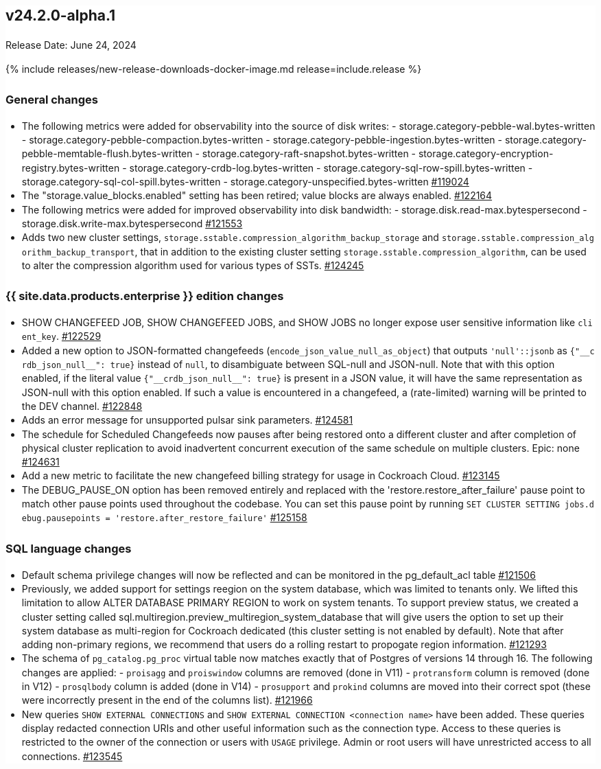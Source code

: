 ## v24.2.0-alpha.1

Release Date: June 24, 2024

{% include releases/new-release-downloads-docker-image.md release=include.release %}

<h3 id="v24-2-0-alpha-1-general-changes">General changes</h3>

- The following metrics were added for observability into the source of disk writes: - storage.category-pebble-wal.bytes-written - storage.category-pebble-compaction.bytes-written - storage.category-pebble-ingestion.bytes-written - storage.category-pebble-memtable-flush.bytes-written - storage.category-raft-snapshot.bytes-written - storage.category-encryption-registry.bytes-written - storage.category-crdb-log.bytes-written - storage.category-sql-row-spill.bytes-written - storage.category-sql-col-spill.bytes-written - storage.category-unspecified.bytes-written [#119024][#119024]
- The "storage.value_blocks.enabled" setting has been retired; value blocks are always enabled. [#122164][#122164]
- The following metrics were added for improved observability into disk bandwidth: - storage.disk.read-max.bytespersecond - storage.disk.write-max.bytespersecond [#121553][#121553]
- Adds two new cluster settings, `storage.sstable.compression_algorithm_backup_storage` and `storage.sstable.compression_algorithm_backup_transport`, that in addition to the existing cluster setting `storage.sstable.compression_algorithm`, can be used to alter the compression algorithm used for various types of SSTs. [#124245][#124245]

<h3 id="v24-2-0-alpha-1-{{-site.data.products.enterprise-}}-edition-changes">{{ site.data.products.enterprise }} edition changes</h3>

- SHOW CHANGEFEED JOB, SHOW CHANGEFEED JOBS, and SHOW JOBS no longer expose user sensitive information like `client_key`. [#122529][#122529]
- Added a new option to JSON-formatted changefeeds (`encode_json_value_null_as_object`) that outputs `'null'::jsonb` as `{"__crdb_json_null__": true}` instead of `null`, to disambiguate between SQL-null and JSON-null. Note that with this option enabled, if the literal value `{"__crdb_json_null__": true}` is present in a JSON value, it will have the same representation as JSON-null with this option enabled. If such a value is encountered in a changefeed, a (rate-limited) warning will be printed to the DEV channel. [#122848][#122848]
- Adds an error message for unsupported pulsar sink parameters. [#124581][#124581]
- The schedule for Scheduled Changefeeds now pauses after being restored onto a different cluster and after completion of physical cluster replication to avoid inadvertent concurrent execution of the same schedule on multiple clusters.  Epic: none [#124631][#124631]
- Add a new metric to facilitate the new changefeed billing strategy for usage in Cockroach Cloud. [#123145][#123145]
- The DEBUG_PAUSE_ON option has been removed entirely and replaced with the 'restore.restore_after_failure' pause point to match other pause points used throughout the codebase. You can set this pause point by running  `SET CLUSTER SETTING jobs.debug.pausepoints = 'restore.after_restore_failure'` [#125158][#125158]

<h3 id="v24-2-0-alpha-1-sql-language-changes">SQL language changes</h3>

- Default schema privilege changes will now be reflected and can be monitored in the pg_default_acl table [#121506][#121506]
- Previously, we added support for settings reegion on the system database, which was limited to tenants only. We lifted this limitation to allow ALTER DATABASE PRIMARY REGION to work on system tenants. To support preview status, we created a cluster setting called sql.multiregion.preview_multiregion_system_database that will give users the option to set up their system database as multi-region for Cockroach dedicated (this cluster setting is not enabled by default). Note that after adding non-primary regions, we recommend that users do a rolling restart to propogate region information. [#121293][#121293]
- The schema of `pg_catalog.pg_proc` virtual table now matches exactly that of Postgres of versions 14 through 16. The following changes are applied: - `proisagg` and `proiswindow` columns are removed (done in V11) - `protransform` column is removed (done in V12) - `prosqlbody` column is added (done in V14) - `prosupport` and `prokind` columns are moved into their correct spot (these were incorrectly present in the end of the columns list). [#121966][#121966]
- New queries `SHOW EXTERNAL CONNECTIONS` and `SHOW EXTERNAL CONNECTION <connection name>` have been added. These queries display redacted connection URIs and other useful information such as the connection type. Access to these queries is restricted to the owner of the connection or users with `USAGE` privilege. Admin or root users will have unrestricted access to all connections. [#123545][#123545]

[#117438]: https://github.com/cockroachdb/cockroach/pull/117438
[#118719]: https://github.com/cockroachdb/cockroach/pull/118719
[#119024]: https://github.com/cockroachdb/cockroach/pull/119024
[#120736]: https://github.com/cockroachdb/cockroach/pull/120736
[#121293]: https://github.com/cockroachdb/cockroach/pull/121293
[#121318]: https://github.com/cockroachdb/cockroach/pull/121318
[#121369]: https://github.com/cockroachdb/cockroach/pull/121369
[#121380]: https://github.com/cockroachdb/cockroach/pull/121380
[#121456]: https://github.com/cockroachdb/cockroach/pull/121456
[#121506]: https://github.com/cockroachdb/cockroach/pull/121506
[#121553]: https://github.com/cockroachdb/cockroach/pull/121553
[#121609]: https://github.com/cockroachdb/cockroach/pull/121609
[#121709]: https://github.com/cockroachdb/cockroach/pull/121709
[#121966]: https://github.com/cockroachdb/cockroach/pull/121966
[#121973]: https://github.com/cockroachdb/cockroach/pull/121973
[#122024]: https://github.com/cockroachdb/cockroach/pull/122024
[#122045]: https://github.com/cockroachdb/cockroach/pull/122045
[#122164]: https://github.com/cockroachdb/cockroach/pull/122164
[#122210]: https://github.com/cockroachdb/cockroach/pull/122210
[#122345]: https://github.com/cockroachdb/cockroach/pull/122345
[#122529]: https://github.com/cockroachdb/cockroach/pull/122529
[#122645]: https://github.com/cockroachdb/cockroach/pull/122645
[#122802]: https://github.com/cockroachdb/cockroach/pull/122802
[#122848]: https://github.com/cockroachdb/cockroach/pull/122848
[#123089]: https://github.com/cockroachdb/cockroach/pull/123089
[#123120]: https://github.com/cockroachdb/cockroach/pull/123120
[#123130]: https://github.com/cockroachdb/cockroach/pull/123130
[#123145]: https://github.com/cockroachdb/cockroach/pull/123145
[#123155]: https://github.com/cockroachdb/cockroach/pull/123155
[#123350]: https://github.com/cockroachdb/cockroach/pull/123350
[#123381]: https://github.com/cockroachdb/cockroach/pull/123381
[#123414]: https://github.com/cockroachdb/cockroach/pull/123414
[#123544]: https://github.com/cockroachdb/cockroach/pull/123544
[#123545]: https://github.com/cockroachdb/cockroach/pull/123545
[#123601]: https://github.com/cockroachdb/cockroach/pull/123601
[#123619]: https://github.com/cockroachdb/cockroach/pull/123619
[#123650]: https://github.com/cockroachdb/cockroach/pull/123650
[#123791]: https://github.com/cockroachdb/cockroach/pull/123791
[#123799]: https://github.com/cockroachdb/cockroach/pull/123799
[#123827]: https://github.com/cockroachdb/cockroach/pull/123827
[#123926]: https://github.com/cockroachdb/cockroach/pull/123926
[#123959]: https://github.com/cockroachdb/cockroach/pull/123959
[#123961]: https://github.com/cockroachdb/cockroach/pull/123961
[#124010]: https://github.com/cockroachdb/cockroach/pull/124010
[#124028]: https://github.com/cockroachdb/cockroach/pull/124028
[#124053]: https://github.com/cockroachdb/cockroach/pull/124053
[#124099]: https://github.com/cockroachdb/cockroach/pull/124099
[#124104]: https://github.com/cockroachdb/cockroach/pull/124104
[#124241]: https://github.com/cockroachdb/cockroach/pull/124241
[#124245]: https://github.com/cockroachdb/cockroach/pull/124245
[#124289]: https://github.com/cockroachdb/cockroach/pull/124289
[#124322]: https://github.com/cockroachdb/cockroach/pull/124322
[#124371]: https://github.com/cockroachdb/cockroach/pull/124371
[#124401]: https://github.com/cockroachdb/cockroach/pull/124401
[#124409]: https://github.com/cockroachdb/cockroach/pull/124409
[#124425]: https://github.com/cockroachdb/cockroach/pull/124425
[#124488]: https://github.com/cockroachdb/cockroach/pull/124488
[#124581]: https://github.com/cockroachdb/cockroach/pull/124581
[#124598]: https://github.com/cockroachdb/cockroach/pull/124598
[#124604]: https://github.com/cockroachdb/cockroach/pull/124604
[#124613]: https://github.com/cockroachdb/cockroach/pull/124613
[#124628]: https://github.com/cockroachdb/cockroach/pull/124628
[#124630]: https://github.com/cockroachdb/cockroach/pull/124630
[#124631]: https://github.com/cockroachdb/cockroach/pull/124631
[#124664]: https://github.com/cockroachdb/cockroach/pull/124664
[#124681]: https://github.com/cockroachdb/cockroach/pull/124681
[#124721]: https://github.com/cockroachdb/cockroach/pull/124721
[#124730]: https://github.com/cockroachdb/cockroach/pull/124730
[#124788]: https://github.com/cockroachdb/cockroach/pull/124788
[#124830]: https://github.com/cockroachdb/cockroach/pull/124830
[#124837]: https://github.com/cockroachdb/cockroach/pull/124837
[#124851]: https://github.com/cockroachdb/cockroach/pull/124851
[#124885]: https://github.com/cockroachdb/cockroach/pull/124885
[#124888]: https://github.com/cockroachdb/cockroach/pull/124888
[#124894]: https://github.com/cockroachdb/cockroach/pull/124894
[#124896]: https://github.com/cockroachdb/cockroach/pull/124896
[#124971]: https://github.com/cockroachdb/cockroach/pull/124971
[#124981]: https://github.com/cockroachdb/cockroach/pull/124981
[#124999]: https://github.com/cockroachdb/cockroach/pull/124999
[#125152]: https://github.com/cockroachdb/cockroach/pull/125152
[#125158]: https://github.com/cockroachdb/cockroach/pull/125158
[#125245]: https://github.com/cockroachdb/cockroach/pull/125245
[#125282]: https://github.com/cockroachdb/cockroach/pull/125282
[#125284]: https://github.com/cockroachdb/cockroach/pull/125284
[#125317]: https://github.com/cockroachdb/cockroach/pull/125317
[#125345]: https://github.com/cockroachdb/cockroach/pull/125345
[#125370]: https://github.com/cockroachdb/cockroach/pull/125370
[#125455]: https://github.com/cockroachdb/cockroach/pull/125455
[#125468]: https://github.com/cockroachdb/cockroach/pull/125468
[#125472]: https://github.com/cockroachdb/cockroach/pull/125472
[#125481]: https://github.com/cockroachdb/cockroach/pull/125481
[#125487]: https://github.com/cockroachdb/cockroach/pull/125487
[#125492]: https://github.com/cockroachdb/cockroach/pull/125492
[#125507]: https://github.com/cockroachdb/cockroach/pull/125507
[#125653]: https://github.com/cockroachdb/cockroach/pull/125653
[#125654]: https://github.com/cockroachdb/cockroach/pull/125654
[#125663]: https://github.com/cockroachdb/cockroach/pull/125663
[0292b4b20]: https://github.com/cockroachdb/cockroach/commit/0292b4b20
[067113056]: https://github.com/cockroachdb/cockroach/commit/067113056
[0869cada4]: https://github.com/cockroachdb/cockroach/commit/0869cada4
[0a223707b]: https://github.com/cockroachdb/cockroach/commit/0a223707b
[15a2dbb02]: https://github.com/cockroachdb/cockroach/commit/15a2dbb02
[168216dd6]: https://github.com/cockroachdb/cockroach/commit/168216dd6
[179551a4d]: https://github.com/cockroachdb/cockroach/commit/179551a4d
[1851143f4]: https://github.com/cockroachdb/cockroach/commit/1851143f4
[19c8ee403]: https://github.com/cockroachdb/cockroach/commit/19c8ee403
[1b1d8d165]: https://github.com/cockroachdb/cockroach/commit/1b1d8d165
[1dda3d144]: https://github.com/cockroachdb/cockroach/commit/1dda3d144
[21e229d47]: https://github.com/cockroachdb/cockroach/commit/21e229d47
[278679fc6]: https://github.com/cockroachdb/cockroach/commit/278679fc6
[2c2e985fd]: https://github.com/cockroachdb/cockroach/commit/2c2e985fd
[36ac17194]: https://github.com/cockroachdb/cockroach/commit/36ac17194
[39688a71c]: https://github.com/cockroachdb/cockroach/commit/39688a71c
[3d18eeeb0]: https://github.com/cockroachdb/cockroach/commit/3d18eeeb0
[3e975db20]: https://github.com/cockroachdb/cockroach/commit/3e975db20
[473f25737]: https://github.com/cockroachdb/cockroach/commit/473f25737
[4971fb2b1]: https://github.com/cockroachdb/cockroach/commit/4971fb2b1
[5b7ebc9e8]: https://github.com/cockroachdb/cockroach/commit/5b7ebc9e8
[6442fe450]: https://github.com/cockroachdb/cockroach/commit/6442fe450
[6c59f06fd]: https://github.com/cockroachdb/cockroach/commit/6c59f06fd
[706ded172]: https://github.com/cockroachdb/cockroach/commit/706ded172
[73c6fc892]: https://github.com/cockroachdb/cockroach/commit/73c6fc892
[7b9002e64]: https://github.com/cockroachdb/cockroach/commit/7b9002e64
[7ba2ab8dd]: https://github.com/cockroachdb/cockroach/commit/7ba2ab8dd
[80f034349]: https://github.com/cockroachdb/cockroach/commit/80f034349
[88510faae]: https://github.com/cockroachdb/cockroach/commit/88510faae
[8b8a114bc]: https://github.com/cockroachdb/cockroach/commit/8b8a114bc
[8ec2da6b2]: https://github.com/cockroachdb/cockroach/commit/8ec2da6b2
[9060f09e3]: https://github.com/cockroachdb/cockroach/commit/9060f09e3
[954af0630]: https://github.com/cockroachdb/cockroach/commit/954af0630
[969f29456]: https://github.com/cockroachdb/cockroach/commit/969f29456
[9e30f6fac]: https://github.com/cockroachdb/cockroach/commit/9e30f6fac
[a424b8c46]: https://github.com/cockroachdb/cockroach/commit/a424b8c46
[a84343538]: https://github.com/cockroachdb/cockroach/commit/a84343538
[aa4ba3dee]: https://github.com/cockroachdb/cockroach/commit/aa4ba3dee
[caa088472]: https://github.com/cockroachdb/cockroach/commit/caa088472
[ceeb0b11b]: https://github.com/cockroachdb/cockroach/commit/ceeb0b11b
[d29043574]: https://github.com/cockroachdb/cockroach/commit/d29043574
[d502e376c]: https://github.com/cockroachdb/cockroach/commit/d502e376c
[d6728f3d8]: https://github.com/cockroachdb/cockroach/commit/d6728f3d8
[d765e552b]: https://github.com/cockroachdb/cockroach/commit/d765e552b
[da5ee1c5a]: https://github.com/cockroachdb/cockroach/commit/da5ee1c5a
[dace3c5ad]: https://github.com/cockroachdb/cockroach/commit/dace3c5ad
[e33bc2258]: https://github.com/cockroachdb/cockroach/commit/e33bc2258
[e4cb5c1b6]: https://github.com/cockroachdb/cockroach/commit/e4cb5c1b6
[e7c18e428]: https://github.com/cockroachdb/cockroach/commit/e7c18e428
[ec50887db]: https://github.com/cockroachdb/cockroach/commit/ec50887db
[f9202a762]: https://github.com/cockroachdb/cockroach/commit/f9202a762
[ffeb2e19c]: https://github.com/cockroachdb/cockroach/commit/ffeb2e19c